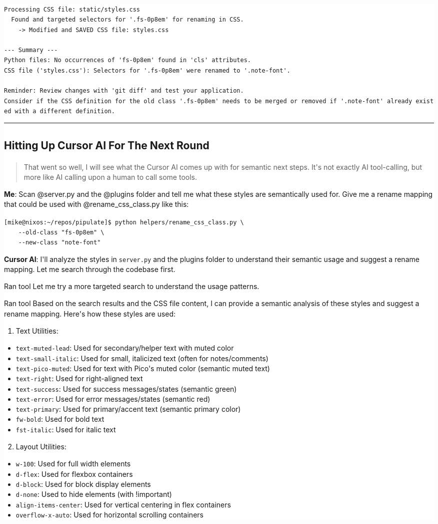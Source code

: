     Processing CSS file: static/styles.css
      Found and targeted selectors for '.fs-0p8em' for renaming in CSS.
        -> Modified and SAVED CSS file: styles.css

    --- Summary ---
    Python files: No occurrences of 'fs-0p8em' found in 'cls' attributes.
    CSS file ('styles.css'): Selectors for '.fs-0p8em' were renamed to '.note-font'.

    Reminder: Review changes with 'git diff' and test your application.
    Consider if the CSS definition for the old class '.fs-0p8em' needs to be merged or removed if '.note-font' already existed with a different definition.

---

## Hitting Up Cursor AI For The Next Round

> That went so well, I will see what the Cursor AI comes up with for semantic
> next steps. It's not exactly AI tool-calling, but more like AI calling upon a
> human to call some tools.

**Me**: Scan @server.py and the @plugins folder and tell me what these styles are semantically used for. Give me a rename mapping that could be used with @rename_css_class.py like this:

    [mike@nixos:~/repos/pipulate]$ python helpers/rename_css_class.py \
        --old-class "fs-0p8em" \
        --new-class "note-font"

**Cursor AI**: I'll analyze the styles in `server.py` and the plugins folder to understand their semantic usage and suggest a rename mapping. Let me search through the codebase first.


Ran tool
Let me try a more targeted search to understand the usage patterns.


Ran tool
Based on the search results and the CSS file content, I can provide a semantic analysis of these styles and suggest a rename mapping. Here's how these styles are used:

1. Text Utilities:
- `text-muted-lead`: Used for secondary/helper text with muted color
- `text-small-italic`: Used for small, italicized text (often for notes/comments)
- `text-pico-muted`: Used for text with Pico's muted color (semantic muted text)
- `text-right`: Used for right-aligned text
- `text-success`: Used for success messages/states (semantic green)
- `text-error`: Used for error messages/states (semantic red)
- `text-primary`: Used for primary/accent text (semantic primary color)
- `fw-bold`: Used for bold text
- `fst-italic`: Used for italic text

2. Layout Utilities:
- `w-100`: Used for full width elements
- `d-flex`: Used for flexbox containers
- `d-block`: Used for block display elements
- `d-none`: Used to hide elements (with !important)
- `align-items-center`: Used for vertical centering in flex containers
- `overflow-x-auto`: Used for horizontal scrolling containers
